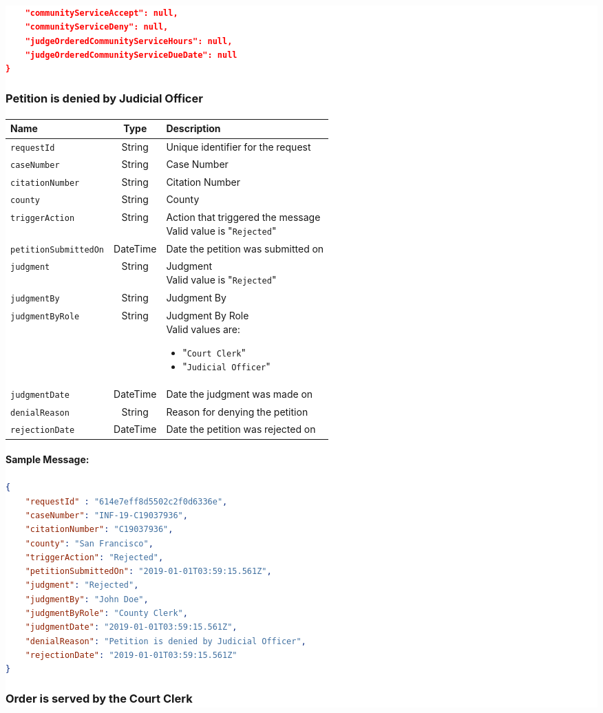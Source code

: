 ```json
    "communityServiceAccept": null,
    "communityServiceDeny": null,
    "judgeOrderedCommunityServiceHours": null,
    "judgeOrderedCommunityServiceDueDate": null
}
```

### Petition is denied by Judicial Officer

| Name | Type | Description |
| :--- | :---: | :--- |
| `requestId` | String | Unique identifier for the request |
| `caseNumber` | String | Case Number |
| `citationNumber` | String | Citation Number |
| `county` | String | County |
| `triggerAction` | String | Action that triggered the message<br>Valid value is "`Rejected`" |
| `petitionSubmittedOn` | DateTime | Date the petition was submitted on |
| `judgment` | String | Judgment<br>Valid value is "`Rejected`" |
| `judgmentBy` | String | Judgment By |
| `judgmentByRole` | String | Judgment By Role<br>Valid values are:<ul><li>"`Court Clerk`"</li><li>"`Judicial Officer`"</li></ul> |
| `judgmentDate` | DateTime | Date the judgment was made on |
| `denialReason` | String | Reason for denying the petition |
| `rejectionDate` | DateTime | Date the petition was rejected on |

#### Sample Message:
```json
{
    "requestId" : "614e7eff8d5502c2f0d6336e",
    "caseNumber": "INF-19-C19037936",
    "citationNumber": "C19037936",
    "county": "San Francisco",
    "triggerAction": "Rejected",
    "petitionSubmittedOn": "2019-01-01T03:59:15.561Z",
    "judgment": "Rejected",
    "judgmentBy": "John Doe",
    "judgmentByRole": "County Clerk",
    "judgmentDate": "2019-01-01T03:59:15.561Z",
    "denialReason": "Petition is denied by Judicial Officer",
    "rejectionDate": "2019-01-01T03:59:15.561Z"
}
```

### Order is served by the Court Clerk
